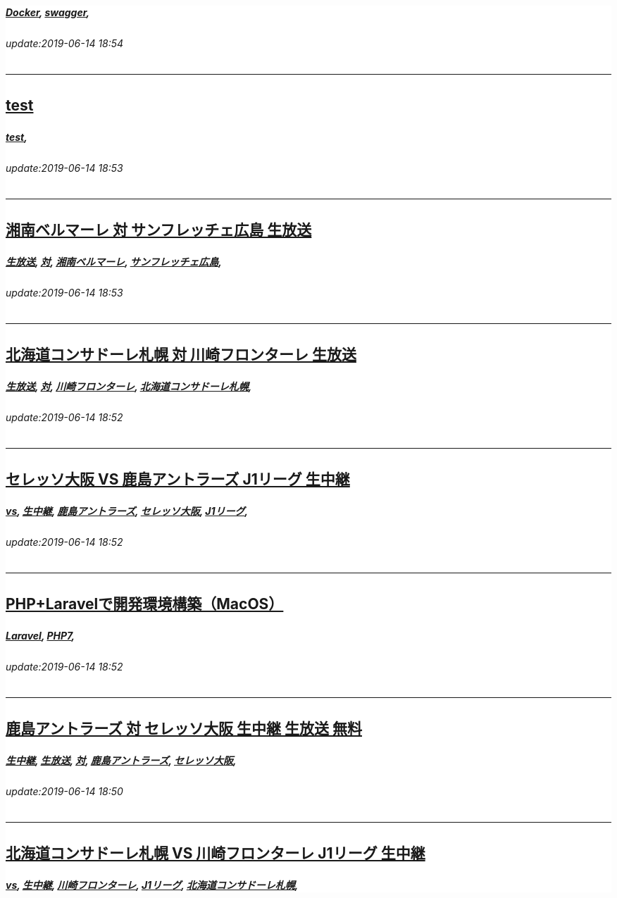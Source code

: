 ##### [Docker](https://qiita.com/tags/Docker), [swagger](https://qiita.com/tags/swagger), 
###### update:2019-06-14 18:54
---
## [test](https://qiita.com/sunaka4014/items/01d48ad248ef0f67fd7e)
##### [test](https://qiita.com/tags/test), 
###### update:2019-06-14 18:53
---
## [湘南ベルマーレ 対 サンフレッチェ広島 生放送](https://qiita.com/faefewr/items/4028db1acc145a8f0c89)
##### [生放送](https://qiita.com/tags/生放送), [対](https://qiita.com/tags/対), [湘南ベルマーレ](https://qiita.com/tags/湘南ベルマーレ), [サンフレッチェ広島](https://qiita.com/tags/サンフレッチェ広島), 
###### update:2019-06-14 18:53
---
## [北海道コンサドーレ札幌 対 川崎フロンターレ 生放送](https://qiita.com/hfiauhfiu/items/6336e94f9b3e57a91781)
##### [生放送](https://qiita.com/tags/生放送), [対](https://qiita.com/tags/対), [川崎フロンターレ](https://qiita.com/tags/川崎フロンターレ), [北海道コンサドーレ札幌](https://qiita.com/tags/北海道コンサドーレ札幌), 
###### update:2019-06-14 18:52
---
## [セレッソ大阪 VS 鹿島アントラーズ J1リーグ 生中継](https://qiita.com/salarpola/items/0040129807da837b6bb3)
##### [vs](https://qiita.com/tags/vs), [生中継](https://qiita.com/tags/生中継), [鹿島アントラーズ](https://qiita.com/tags/鹿島アントラーズ), [セレッソ大阪](https://qiita.com/tags/セレッソ大阪), [J1リーグ](https://qiita.com/tags/J1リーグ), 
###### update:2019-06-14 18:52
---
## [PHP+Laravelで開発環境構築（MacOS）](https://qiita.com/show1107/items/70eecb3f627876e64f85)
##### [Laravel](https://qiita.com/tags/Laravel), [PHP7](https://qiita.com/tags/PHP7), 
###### update:2019-06-14 18:52
---
## [鹿島アントラーズ 対 セレッソ大阪 生中継 生放送 無料](https://qiita.com/salarpola/items/6d670e0629f85785c1a0)
##### [生中継](https://qiita.com/tags/生中継), [生放送](https://qiita.com/tags/生放送), [対](https://qiita.com/tags/対), [鹿島アントラーズ](https://qiita.com/tags/鹿島アントラーズ), [セレッソ大阪](https://qiita.com/tags/セレッソ大阪), 
###### update:2019-06-14 18:50
---
## [北海道コンサドーレ札幌 VS 川崎フロンターレ J1リーグ 生中継](https://qiita.com/hfiauhfiu/items/af57e425f4cfe5b53982)
##### [vs](https://qiita.com/tags/vs), [生中継](https://qiita.com/tags/生中継), [川崎フロンターレ](https://qiita.com/tags/川崎フロンターレ), [J1リーグ](https://qiita.com/tags/J1リーグ), [北海道コンサドーレ札幌](https://qiita.com/tags/北海道コンサドーレ札幌), 